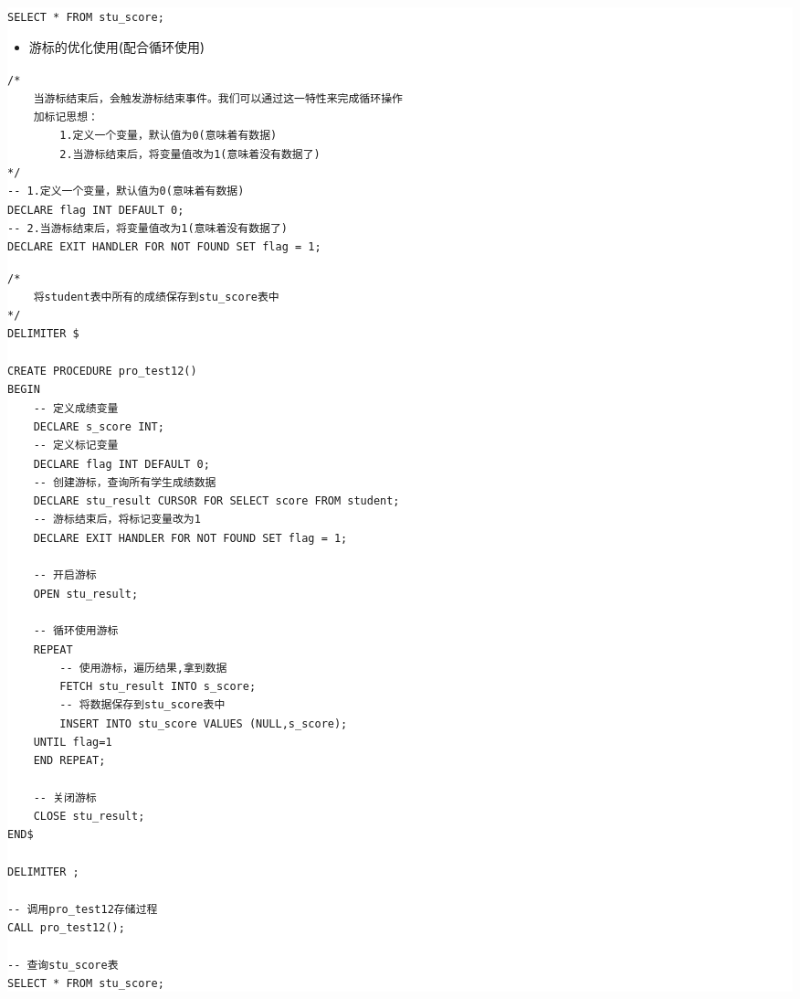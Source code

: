 ```mysql
SELECT * FROM stu_score;
```

- 游标的优化使用(配合循环使用)

```mysql
/*
	当游标结束后，会触发游标结束事件。我们可以通过这一特性来完成循环操作
	加标记思想：
		1.定义一个变量，默认值为0(意味着有数据)
		2.当游标结束后，将变量值改为1(意味着没有数据了)
*/
-- 1.定义一个变量，默认值为0(意味着有数据)
DECLARE flag INT DEFAULT 0;
-- 2.当游标结束后，将变量值改为1(意味着没有数据了)
DECLARE EXIT HANDLER FOR NOT FOUND SET flag = 1;
```

```mysql
/*
	将student表中所有的成绩保存到stu_score表中
*/
DELIMITER $

CREATE PROCEDURE pro_test12()
BEGIN
	-- 定义成绩变量
	DECLARE s_score INT;
	-- 定义标记变量
	DECLARE flag INT DEFAULT 0;
	-- 创建游标，查询所有学生成绩数据
	DECLARE stu_result CURSOR FOR SELECT score FROM student;
	-- 游标结束后，将标记变量改为1
	DECLARE EXIT HANDLER FOR NOT FOUND SET flag = 1;
	
	-- 开启游标
	OPEN stu_result;
	
	-- 循环使用游标
	REPEAT
		-- 使用游标，遍历结果,拿到数据
		FETCH stu_result INTO s_score;
		-- 将数据保存到stu_score表中
		INSERT INTO stu_score VALUES (NULL,s_score);
	UNTIL flag=1
	END REPEAT;
	
	-- 关闭游标
	CLOSE stu_result;
END$

DELIMITER ;

-- 调用pro_test12存储过程
CALL pro_test12();

-- 查询stu_score表
SELECT * FROM stu_score;
```
